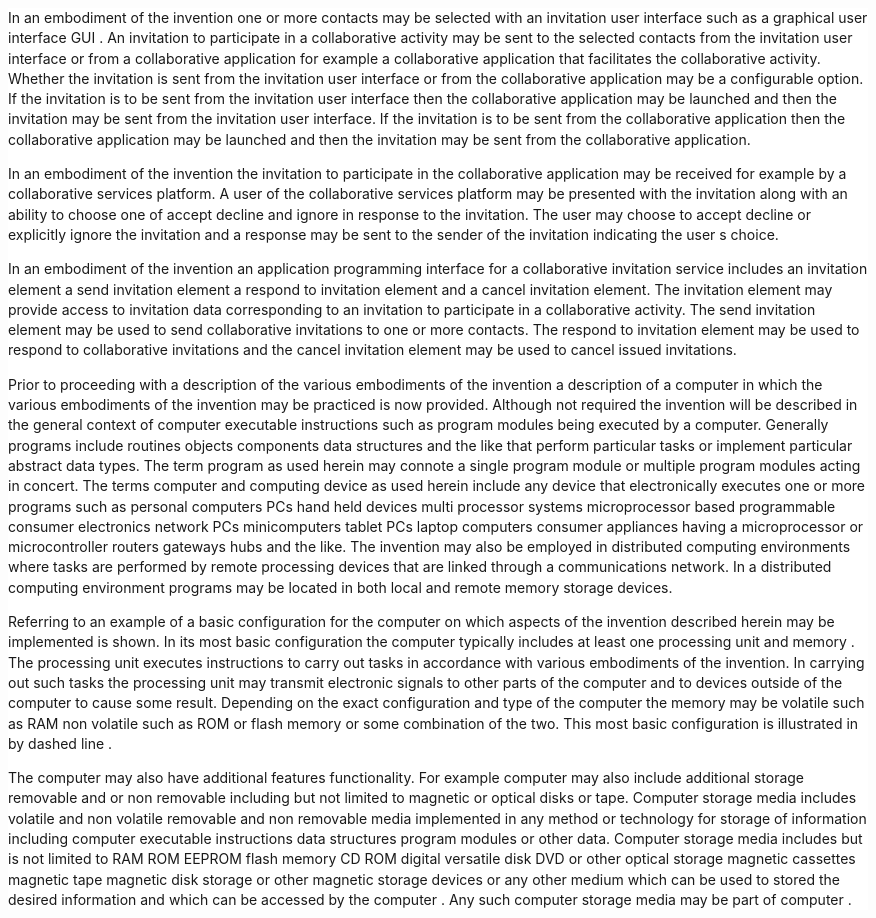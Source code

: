 In an embodiment of the invention one or more contacts may be selected with an invitation user interface such as a graphical user interface GUI . An invitation to participate in a collaborative activity may be sent to the selected contacts from the invitation user interface or from a collaborative application for example a collaborative application that facilitates the collaborative activity. Whether the invitation is sent from the invitation user interface or from the collaborative application may be a configurable option. If the invitation is to be sent from the invitation user interface then the collaborative application may be launched and then the invitation may be sent from the invitation user interface. If the invitation is to be sent from the collaborative application then the collaborative application may be launched and then the invitation may be sent from the collaborative application.

In an embodiment of the invention the invitation to participate in the collaborative application may be received for example by a collaborative services platform. A user of the collaborative services platform may be presented with the invitation along with an ability to choose one of accept decline and ignore in response to the invitation. The user may choose to accept decline or explicitly ignore the invitation and a response may be sent to the sender of the invitation indicating the user s choice.

In an embodiment of the invention an application programming interface for a collaborative invitation service includes an invitation element a send invitation element a respond to invitation element and a cancel invitation element. The invitation element may provide access to invitation data corresponding to an invitation to participate in a collaborative activity. The send invitation element may be used to send collaborative invitations to one or more contacts. The respond to invitation element may be used to respond to collaborative invitations and the cancel invitation element may be used to cancel issued invitations.

Prior to proceeding with a description of the various embodiments of the invention a description of a computer in which the various embodiments of the invention may be practiced is now provided. Although not required the invention will be described in the general context of computer executable instructions such as program modules being executed by a computer. Generally programs include routines objects components data structures and the like that perform particular tasks or implement particular abstract data types. The term program as used herein may connote a single program module or multiple program modules acting in concert. The terms computer and computing device as used herein include any device that electronically executes one or more programs such as personal computers PCs hand held devices multi processor systems microprocessor based programmable consumer electronics network PCs minicomputers tablet PCs laptop computers consumer appliances having a microprocessor or microcontroller routers gateways hubs and the like. The invention may also be employed in distributed computing environments where tasks are performed by remote processing devices that are linked through a communications network. In a distributed computing environment programs may be located in both local and remote memory storage devices.

Referring to an example of a basic configuration for the computer on which aspects of the invention described herein may be implemented is shown. In its most basic configuration the computer typically includes at least one processing unit and memory . The processing unit executes instructions to carry out tasks in accordance with various embodiments of the invention. In carrying out such tasks the processing unit may transmit electronic signals to other parts of the computer and to devices outside of the computer to cause some result. Depending on the exact configuration and type of the computer the memory may be volatile such as RAM non volatile such as ROM or flash memory or some combination of the two. This most basic configuration is illustrated in by dashed line .

The computer may also have additional features functionality. For example computer may also include additional storage removable and or non removable including but not limited to magnetic or optical disks or tape. Computer storage media includes volatile and non volatile removable and non removable media implemented in any method or technology for storage of information including computer executable instructions data structures program modules or other data. Computer storage media includes but is not limited to RAM ROM EEPROM flash memory CD ROM digital versatile disk DVD or other optical storage magnetic cassettes magnetic tape magnetic disk storage or other magnetic storage devices or any other medium which can be used to stored the desired information and which can be accessed by the computer . Any such computer storage media may be part of computer .

